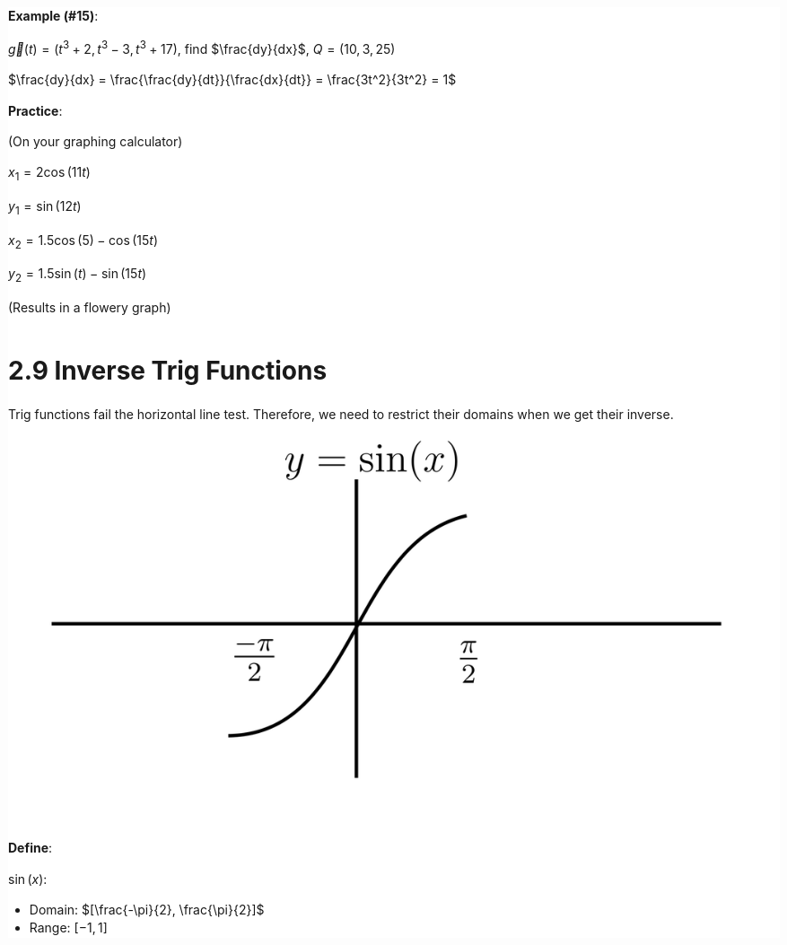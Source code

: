 **Example (#15)**:


$\vec{g}(t) = (t^3 + 2, t^3 - 3, t^3 + 17)$, find  $\frac{dy}{dx}$, $Q=(10, 3, 25)$

$\frac{dy}{dx} = \frac{\frac{dy}{dt}}{\frac{dx}{dt}} = \frac{3t^2}{3t^2} = 1$ 

**Practice**: 

(On your graphing calculator)

$x_1 = 2 \cos(11t)$

$y_1 = \sin (12 t)$ 

$x_2 = 1.5 \cos(5) - \cos (15t)$

$y_2 = 1.5 \sin (t) - \sin(15t)$ 

(Results in a flowery graph)

# 2.9 Inverse Trig Functions

Trig functions fail the horizontal line test. Therefore, we need to restrict their domains when we get their inverse.


<div style='width: 100%' class='ui rounded images'>
<img class='ui image' src='/notes/math1341/lec21-fig1.png'>
</div>

**Define**:

$\sin(x)$:
* Domain:  $[\frac{-\pi}{2}, \frac{\pi}{2}]$ 
* Range: $[-1, 1]$
